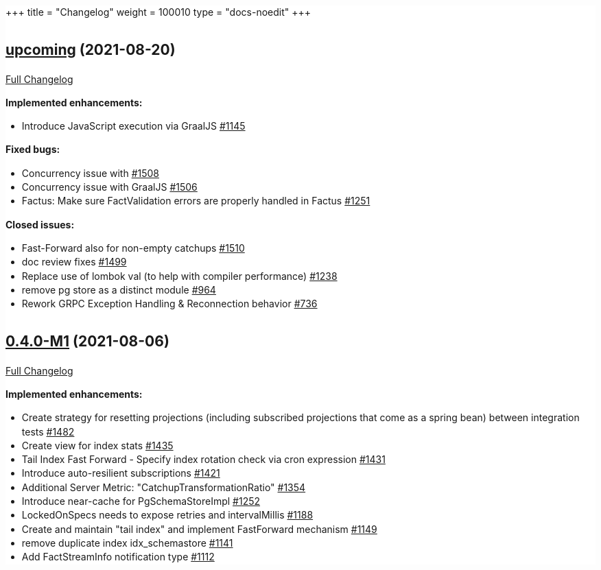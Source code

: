 +++
title = "Changelog"
weight = 100010
type = "docs-noedit"
+++


## [upcoming](https://github.com/factcast/factcast/tree/upcoming) (2021-08-20)

[Full Changelog](https://github.com/factcast/factcast/compare/0.4.0-M1...upcoming)

**Implemented enhancements:**

- Introduce JavaScript execution via GraalJS [\#1145](https://github.com/factcast/factcast/issues/1145)

**Fixed bugs:**

- Concurrency issue with  [\#1508](https://github.com/factcast/factcast/issues/1508)
- Concurrency issue with GraalJS [\#1506](https://github.com/factcast/factcast/issues/1506)
- Factus: Make sure FactValidation errors are properly handled in Factus [\#1251](https://github.com/factcast/factcast/issues/1251)

**Closed issues:**

- Fast-Forward also for non-empty catchups [\#1510](https://github.com/factcast/factcast/issues/1510)
- doc review fixes [\#1499](https://github.com/factcast/factcast/issues/1499)
- Replace use of lombok val \(to help with compiler performance\) [\#1238](https://github.com/factcast/factcast/issues/1238)
- remove pg store as a distinct module [\#964](https://github.com/factcast/factcast/issues/964)
- Rework GRPC Exception Handling & Reconnection behavior [\#736](https://github.com/factcast/factcast/issues/736)

## [0.4.0-M1](https://github.com/factcast/factcast/tree/0.4.0-M1) (2021-08-06)

[Full Changelog](https://github.com/factcast/factcast/compare/0.3.13...0.4.0-M1)

**Implemented enhancements:**

- Create strategy for resetting projections \(including subscribed projections that come as a spring bean\) between integration tests [\#1482](https://github.com/factcast/factcast/issues/1482)
- Create view for index stats [\#1435](https://github.com/factcast/factcast/issues/1435)
- Tail Index Fast Forward - Specify index rotation check via cron expression [\#1431](https://github.com/factcast/factcast/issues/1431)
- Introduce auto-resilient subscriptions [\#1421](https://github.com/factcast/factcast/issues/1421)
- Additional Server Metric: "CatchupTransformationRatio" [\#1354](https://github.com/factcast/factcast/issues/1354)
- Introduce near-cache for PgSchemaStoreImpl [\#1252](https://github.com/factcast/factcast/issues/1252)
- LockedOnSpecs needs to expose retries and intervalMillis [\#1188](https://github.com/factcast/factcast/issues/1188)
- Create and maintain "tail index" and implement FastForward mechanism [\#1149](https://github.com/factcast/factcast/issues/1149)
- remove duplicate index idx\_schemastore [\#1141](https://github.com/factcast/factcast/issues/1141)
- Add FactStreamInfo notification type [\#1112](https://github.com/factcast/factcast/issues/1112)
